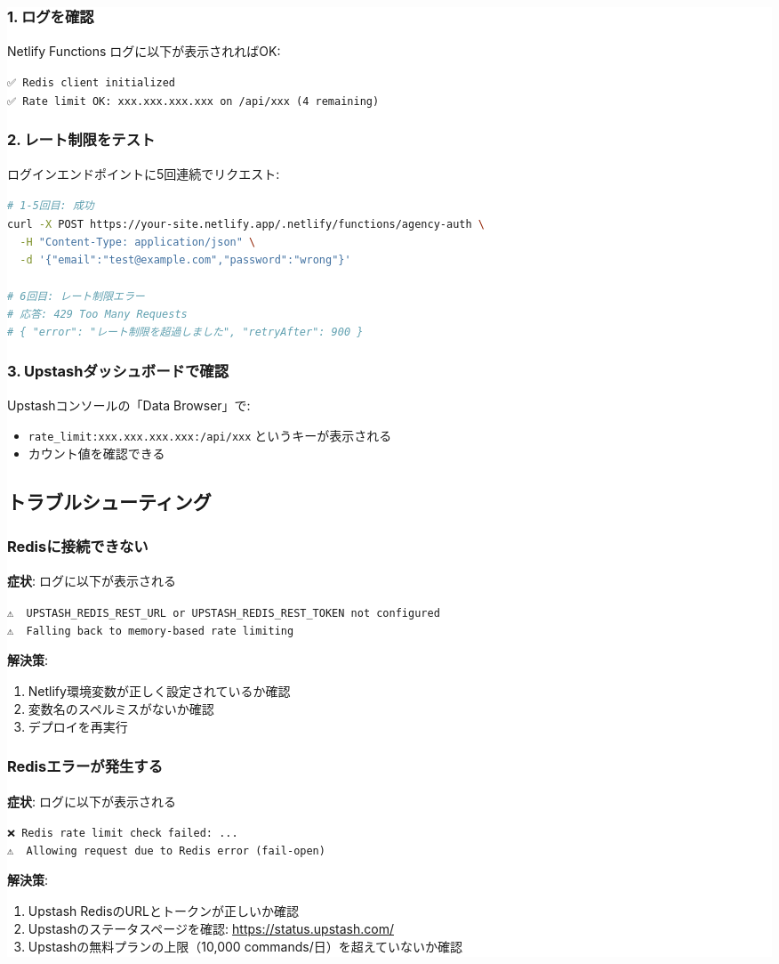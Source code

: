 ### 1. ログを確認

Netlify Functions ログに以下が表示されればOK:

```
✅ Redis client initialized
✅ Rate limit OK: xxx.xxx.xxx.xxx on /api/xxx (4 remaining)
```

### 2. レート制限をテスト

ログインエンドポイントに5回連続でリクエスト:

```bash
# 1-5回目: 成功
curl -X POST https://your-site.netlify.app/.netlify/functions/agency-auth \
  -H "Content-Type: application/json" \
  -d '{"email":"test@example.com","password":"wrong"}'

# 6回目: レート制限エラー
# 応答: 429 Too Many Requests
# { "error": "レート制限を超過しました", "retryAfter": 900 }
```

### 3. Upstashダッシュボードで確認

Upstashコンソールの「Data Browser」で:
- `rate_limit:xxx.xxx.xxx.xxx:/api/xxx` というキーが表示される
- カウント値を確認できる

## トラブルシューティング

### Redisに接続できない

**症状**: ログに以下が表示される
```
⚠️  UPSTASH_REDIS_REST_URL or UPSTASH_REDIS_REST_TOKEN not configured
⚠️  Falling back to memory-based rate limiting
```

**解決策**:
1. Netlify環境変数が正しく設定されているか確認
2. 変数名のスペルミスがないか確認
3. デプロイを再実行

### Redisエラーが発生する

**症状**: ログに以下が表示される
```
❌ Redis rate limit check failed: ...
⚠️  Allowing request due to Redis error (fail-open)
```

**解決策**:
1. Upstash RedisのURLとトークンが正しいか確認
2. Upstashのステータスページを確認: https://status.upstash.com/
3. Upstashの無料プランの上限（10,000 commands/日）を超えていないか確認
